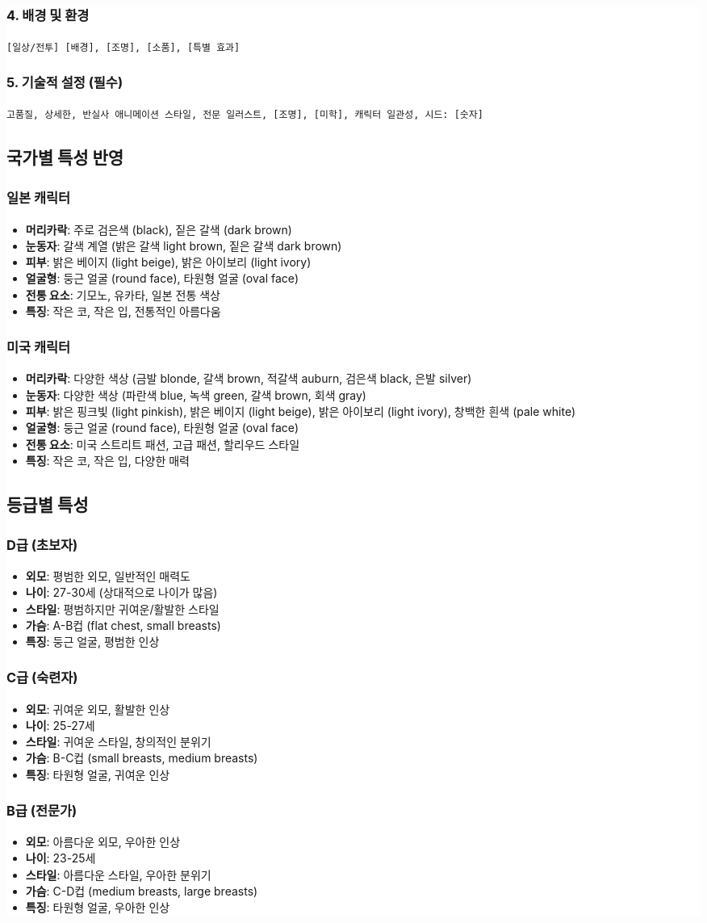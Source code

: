 ### 4. 배경 및 환경
```
[일상/전투] [배경], [조명], [소품], [특별 효과]
```

### 5. 기술적 설정 (필수)
```
고품질, 상세한, 반실사 애니메이션 스타일, 전문 일러스트, [조명], [미학], 캐릭터 일관성, 시드: [숫자]
```

## 국가별 특성 반영

### 일본 캐릭터
- **머리카락**: 주로 검은색 (black), 짙은 갈색 (dark brown)
- **눈동자**: 갈색 계열 (밝은 갈색 light brown, 짙은 갈색 dark brown)
- **피부**: 밝은 베이지 (light beige), 밝은 아이보리 (light ivory)
- **얼굴형**: 둥근 얼굴 (round face), 타원형 얼굴 (oval face)
- **전통 요소**: 기모노, 유카타, 일본 전통 색상
- **특징**: 작은 코, 작은 입, 전통적인 아름다움

### 미국 캐릭터
- **머리카락**: 다양한 색상 (금발 blonde, 갈색 brown, 적갈색 auburn, 검은색 black, 은발 silver)
- **눈동자**: 다양한 색상 (파란색 blue, 녹색 green, 갈색 brown, 회색 gray)
- **피부**: 밝은 핑크빛 (light pinkish), 밝은 베이지 (light beige), 밝은 아이보리 (light ivory), 창백한 흰색 (pale white)
- **얼굴형**: 둥근 얼굴 (round face), 타원형 얼굴 (oval face)
- **전통 요소**: 미국 스트리트 패션, 고급 패션, 할리우드 스타일
- **특징**: 작은 코, 작은 입, 다양한 매력

## 등급별 특성

### D급 (초보자)
- **외모**: 평범한 외모, 일반적인 매력도
- **나이**: 27-30세 (상대적으로 나이가 많음)
- **스타일**: 평범하지만 귀여운/활발한 스타일
- **가슴**: A-B컵 (flat chest, small breasts)
- **특징**: 둥근 얼굴, 평범한 인상

### C급 (숙련자)
- **외모**: 귀여운 외모, 활발한 인상
- **나이**: 25-27세
- **스타일**: 귀여운 스타일, 창의적인 분위기
- **가슴**: B-C컵 (small breasts, medium breasts)
- **특징**: 타원형 얼굴, 귀여운 인상

### B급 (전문가)
- **외모**: 아름다운 외모, 우아한 인상
- **나이**: 23-25세
- **스타일**: 아름다운 스타일, 우아한 분위기
- **가슴**: C-D컵 (medium breasts, large breasts)
- **특징**: 타원형 얼굴, 우아한 인상
